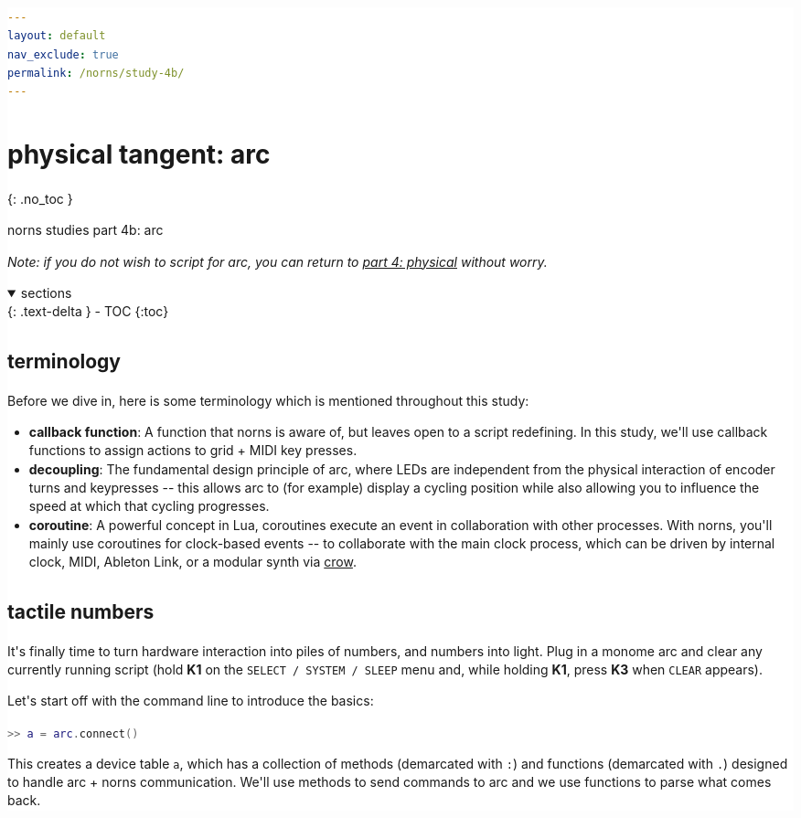 ```yaml
---
layout: default
nav_exclude: true
permalink: /norns/study-4b/
---
```


# physical tangent: arc
{: .no_toc }

norns studies part 4b: arc

*Note: if you do not wish to script for arc, you can return to [part 4: physical](/docs/norns/study-4/) without worry.*

<details open markdown="block">
  <summary>
    sections
  </summary>
  {: .text-delta }
- TOC
{:toc}
</details>

## terminology

Before we dive in, here is some terminology which is mentioned throughout this study:

- **callback function**: A function that norns is aware of, but leaves open to a script redefining. In this study, we'll use callback functions to assign actions to grid + MIDI key presses.
- **decoupling**: The fundamental design principle of arc, where LEDs are independent from the physical interaction of encoder turns and keypresses  -- this allows arc to (for example) display a cycling position while also allowing you to influence the speed at which that cycling progresses.
- **coroutine**: A powerful concept in Lua, coroutines execute an event in collaboration with other processes. With norns, you'll mainly use coroutines for clock-based events -- to collaborate with the main clock process, which can be driven by internal clock, MIDI, Ableton Link, or a modular synth via [crow](/docs/crow).

## tactile numbers

It's finally time to turn hardware interaction into piles of numbers, and numbers into light. Plug in a monome arc and clear any currently running script (hold **K1** on the `SELECT / SYSTEM / SLEEP` menu and, while holding **K1**, press **K3** when `CLEAR` appears).

Let's start off with the command line to introduce the basics:

```lua
>> a = arc.connect()
```

This creates a device table `a`,  which has a collection of methods (demarcated with `:`) and functions (demarcated with `.`) designed to handle arc + norns communication. We'll use methods to send commands to arc and we use functions to parse what comes back.
